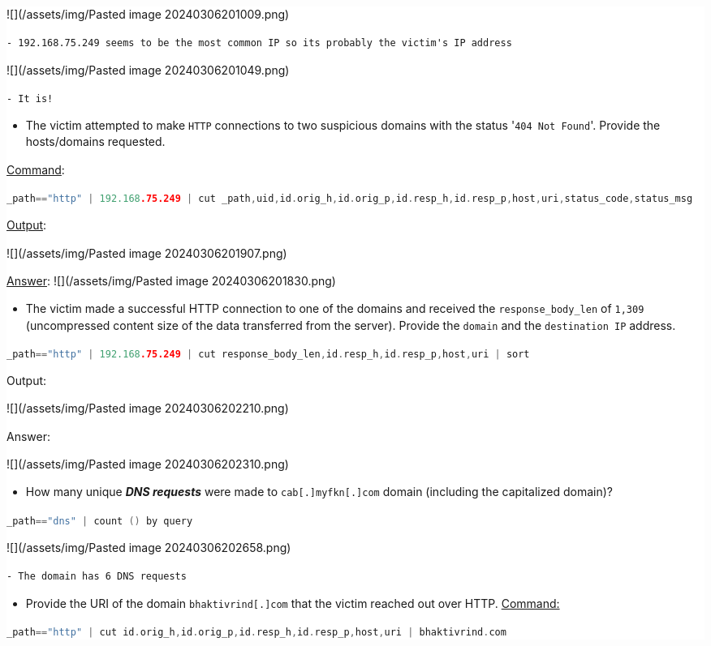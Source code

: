 ![](/assets/img/Pasted image 20240306201009.png)

	- 192.168.75.249 seems to be the most common IP so its probably the victim's IP address

![](/assets/img/Pasted image 20240306201049.png)

	- It is!


- The victim attempted to make `HTTP` connections to two suspicious domains with the status '`404 Not Found`'. Provide the hosts/domains requested.

<u>Command</u>:
```c
_path=="http" | 192.168.75.249 | cut _path,uid,id.orig_h,id.orig_p,id.resp_h,id.resp_p,host,uri,status_code,status_msg
```

<u>Output</u>:

![](/assets/img/Pasted image 20240306201907.png)

<u>Answer</u>: 
![](/assets/img/Pasted image 20240306201830.png)


- The victim made a successful HTTP connection to one of the domains and received the `response_body_len` of `1,309` (uncompressed content size of the data transferred from the server). Provide the `domain` and the `destination IP` address.
```c
_path=="http" | 192.168.75.249 | cut response_body_len,id.resp_h,id.resp_p,host,uri | sort
```

Output:

![](/assets/img/Pasted image 20240306202210.png)

Answer:

![](/assets/img/Pasted image 20240306202310.png)


- How many unique ***DNS requests*** were made to `cab[.]myfkn[.]com` domain (including the capitalized domain)?

```c
_path=="dns" | count () by query
```

![](/assets/img/Pasted image 20240306202658.png)

	- The domain has 6 DNS requests


- Provide the URI of the domain `bhaktivrind[.]com` that the victim reached out over HTTP.
<u>Command:</u>
```c
_path=="http" | cut id.orig_h,id.orig_p,id.resp_h,id.resp_p,host,uri | bhaktivrind.com
```
